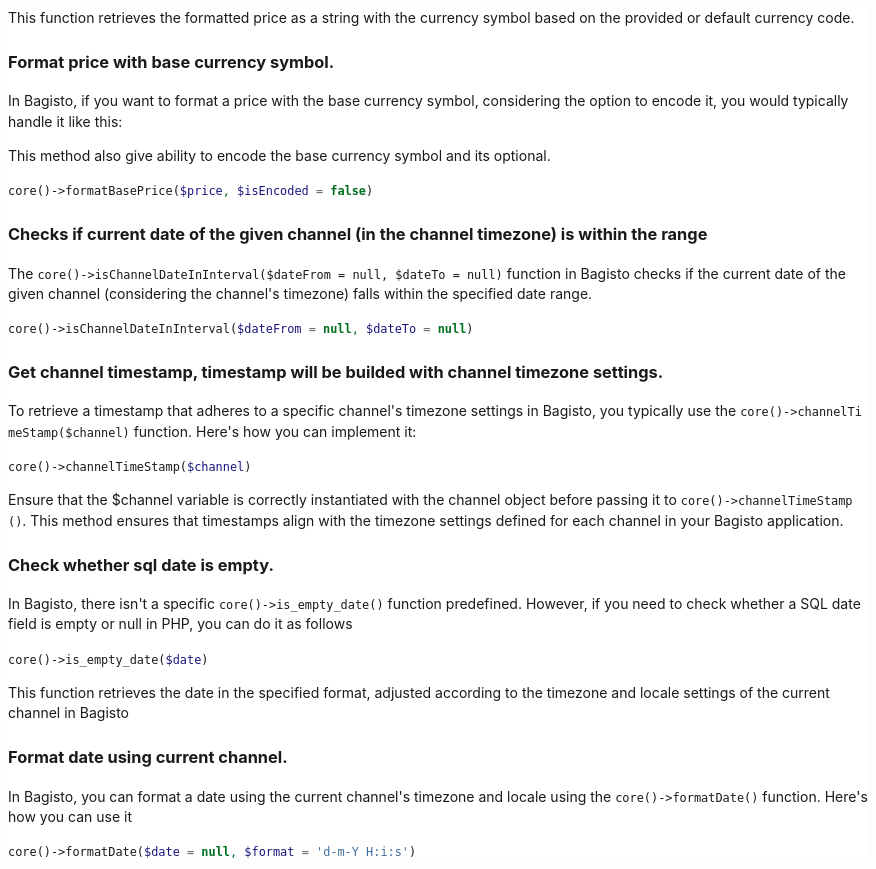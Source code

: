 This function retrieves the formatted price as a string with the currency symbol based on the provided or default currency code.

### Format price with base currency symbol.

In Bagisto, if you want to format a price with the base currency symbol, considering the option to encode it, you would typically handle it like this:

This method also give ability to encode the base currency symbol and its optional.

```php
core()->formatBasePrice($price, $isEncoded = false)
```

### Checks if current date of the given channel (in the channel timezone) is within the range

The `core()->isChannelDateInInterval($dateFrom = null, $dateTo = null)` function in Bagisto checks if the current date of the given channel (considering the channel's timezone) falls within the specified date range.

```php
core()->isChannelDateInInterval($dateFrom = null, $dateTo = null)
```

### Get channel timestamp, timestamp will be builded with channel timezone settings.

To retrieve a timestamp that adheres to a specific channel's timezone settings in Bagisto, you typically use the `core()->channelTimeStamp($channel)` function. Here's how you can implement it:

```php
core()->channelTimeStamp($channel)
```

Ensure that the $channel variable is correctly instantiated with the channel object before passing it to `core()->channelTimeStamp()`. This method ensures that timestamps align with the timezone settings defined for each channel in your Bagisto application.

### Check whether sql date is empty.

In Bagisto, there isn't a specific `core()->is_empty_date()` function predefined. However, if you need to check whether a SQL date field is empty or null in PHP, you can do it as follows

```php
core()->is_empty_date($date)
```

This function retrieves the date in the specified format, adjusted according to the timezone and locale settings of the current channel in Bagisto

### Format date using current channel.

In Bagisto, you can format a date using the current channel's timezone and locale using the `core()->formatDate()` function. Here's how you can use it

```php
core()->formatDate($date = null, $format = 'd-m-Y H:i:s')
```
